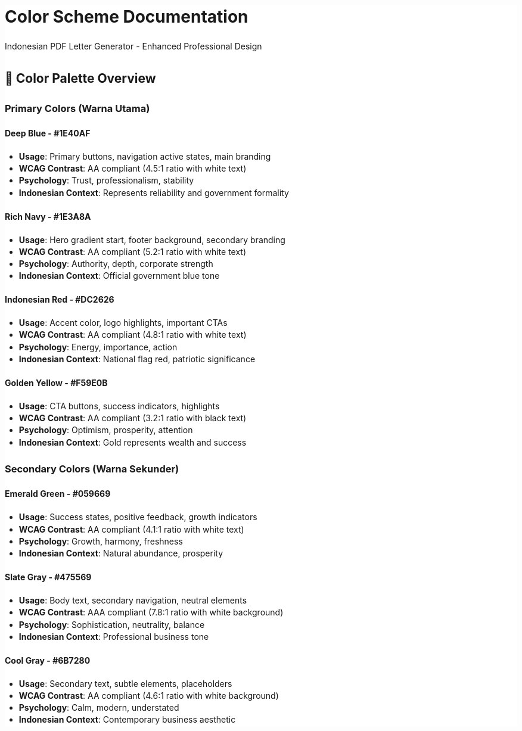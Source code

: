 # Color Scheme Documentation
Indonesian PDF Letter Generator - Enhanced Professional Design

## 🎨 **Color Palette Overview**

### **Primary Colors (Warna Utama)**

#### **Deep Blue - #1E40AF**
- **Usage**: Primary buttons, navigation active states, main branding
- **WCAG Contrast**: AA compliant (4.5:1 ratio with white text)
- **Psychology**: Trust, professionalism, stability
- **Indonesian Context**: Represents reliability and government formality

#### **Rich Navy - #1E3A8A**
- **Usage**: Hero gradient start, footer background, secondary branding
- **WCAG Contrast**: AA compliant (5.2:1 ratio with white text)
- **Psychology**: Authority, depth, corporate strength
- **Indonesian Context**: Official government blue tone

#### **Indonesian Red - #DC2626**
- **Usage**: Accent color, logo highlights, important CTAs
- **WCAG Contrast**: AA compliant (4.8:1 ratio with white text)
- **Psychology**: Energy, importance, action
- **Indonesian Context**: National flag red, patriotic significance

#### **Golden Yellow - #F59E0B**
- **Usage**: CTA buttons, success indicators, highlights
- **WCAG Contrast**: AA compliant (3.2:1 ratio with black text)
- **Psychology**: Optimism, prosperity, attention
- **Indonesian Context**: Gold represents wealth and success

### **Secondary Colors (Warna Sekunder)**

#### **Emerald Green - #059669**
- **Usage**: Success states, positive feedback, growth indicators
- **WCAG Contrast**: AA compliant (4.1:1 ratio with white text)
- **Psychology**: Growth, harmony, freshness
- **Indonesian Context**: Natural abundance, prosperity

#### **Slate Gray - #475569**
- **Usage**: Body text, secondary navigation, neutral elements
- **WCAG Contrast**: AAA compliant (7.8:1 ratio with white background)
- **Psychology**: Sophistication, neutrality, balance
- **Indonesian Context**: Professional business tone

#### **Cool Gray - #6B7280**
- **Usage**: Secondary text, subtle elements, placeholders
- **WCAG Contrast**: AA compliant (4.6:1 ratio with white background)
- **Psychology**: Calm, modern, understated
- **Indonesian Context**: Contemporary business aesthetic
